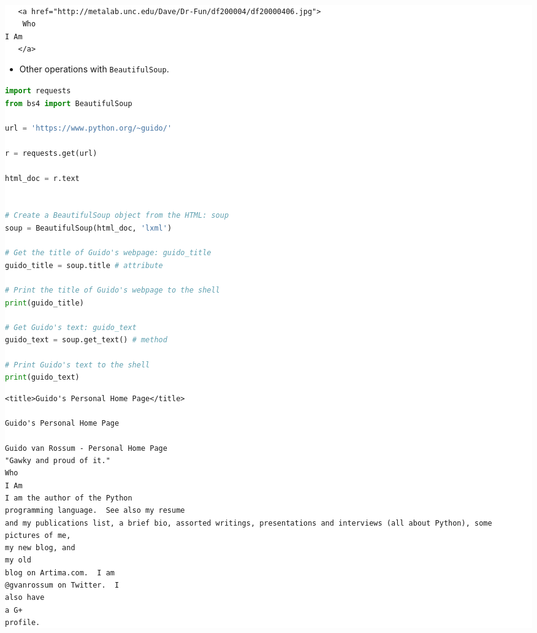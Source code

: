        <a href="http://metalab.unc.edu/Dave/Dr-Fun/df200004/df20000406.jpg">
        Who
    I Am
       </a>
 
- Other operations with `BeautifulSoup`.

```python
import requests
from bs4 import BeautifulSoup

url = 'https://www.python.org/~guido/'

r = requests.get(url)

html_doc = r.text


# Create a BeautifulSoup object from the HTML: soup
soup = BeautifulSoup(html_doc, 'lxml')

# Get the title of Guido's webpage: guido_title
guido_title = soup.title # attribute

# Print the title of Guido's webpage to the shell
print(guido_title)

# Get Guido's text: guido_text
guido_text = soup.get_text() # method

# Print Guido's text to the shell
print(guido_text)
```

    <title>Guido's Personal Home Page</title>
    
    Guido's Personal Home Page
     
    Guido van Rossum - Personal Home Page
    "Gawky and proud of it."
    Who
    I Am
    I am the author of the Python
    programming language.  See also my resume
    and my publications list, a brief bio, assorted writings, presentations and interviews (all about Python), some
    pictures of me,
    my new blog, and
    my old
    blog on Artima.com.  I am
    @gvanrossum on Twitter.  I
    also have
    a G+
    profile.
    